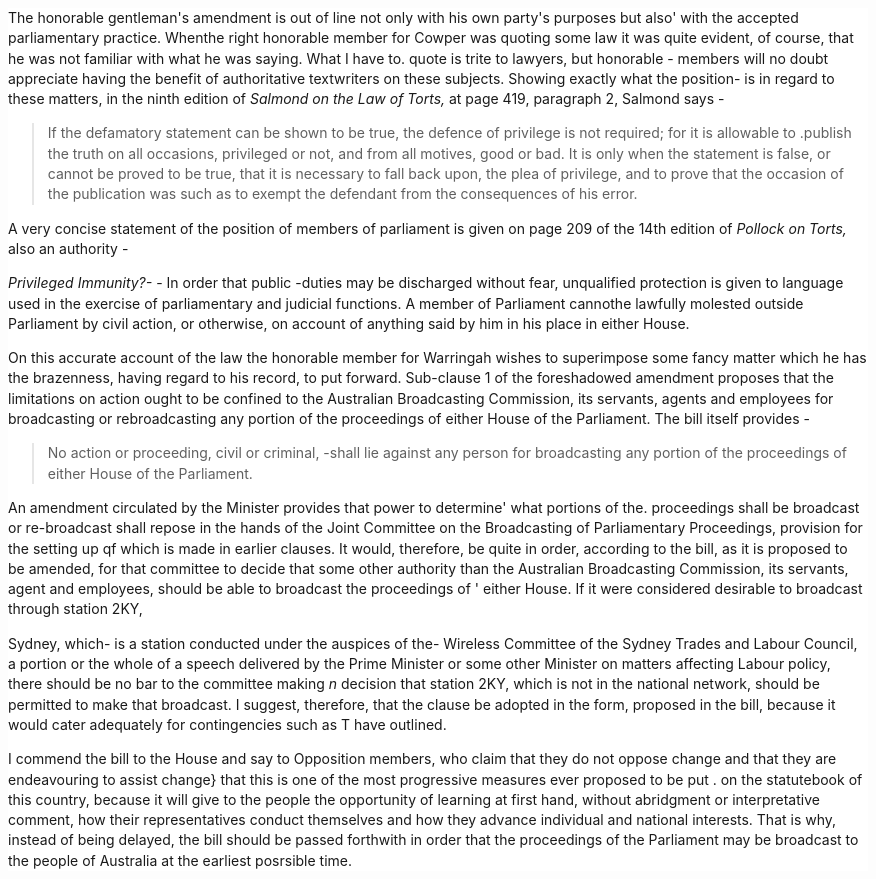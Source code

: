 The honorable gentleman's amendment is out of line not only with his own party's purposes but also' with the accepted parliamentary practice. Whenthe right honorable member for Cowper was quoting some law it was quite evident, of course, that he was not familiar with what he was saying. What I have to. quote is trite to lawyers, but honorable - members will no doubt appreciate having the benefit of authoritative textwriters on these subjects. Showing exactly what the position- is in regard to these matters, in the ninth edition of  *Salmond on the Law of Torts,*  at page 419, paragraph 2, Salmond says - 

  >If the defamatory statement can be shown to be true, the defence of privilege is not required; for it is allowable to .publish the truth on all occasions, privileged or not, and from all motives, good or bad. It is only when the statement is false, or cannot be proved to be true, that it is necessary to fall back upon, the plea of privilege, and to prove that the occasion of the publication was such as to exempt the defendant from the consequences of his error. 

A very concise statement of the position of members of parliament is given on page 209 of the 14th edition of  *Pollock on Torts,*  also an authority - 

  >
 *Privileged Immunity?-* - In order that public -duties may be discharged without fear, unqualified protection is given to language used in the exercise of parliamentary and judicial functions. A member of Parliament cannothe lawfully molested outside Parliament by civil action, or otherwise, on account of anything said by him in his place in either House. 

On this accurate account of the law the honorable member for Warringah wishes to superimpose some fancy matter which he has the brazenness, having regard to his record, to put forward. Sub-clause 1 of the foreshadowed amendment proposes that the limitations on action ought to be confined to the Australian Broadcasting Commission, its servants, agents and employees for broadcasting or rebroadcasting any portion of the proceedings of either House of the Parliament. The bill itself provides - 

  >No action or proceeding, civil or criminal, -shall lie against any person for broadcasting any portion of the proceedings of either House of the Parliament. 

An amendment circulated by the Minister provides that power to determine' what portions of the. proceedings shall be broadcast or re-broadcast shall repose in the hands of the Joint Committee on the Broadcasting of Parliamentary Proceedings, provision for the setting up qf which is made in earlier clauses. It would, therefore, be quite in order, according to the bill, as it is proposed to be amended, for that committee to decide that some other authority than the Australian Broadcasting Commission, its servants, agent and employees, should be able to broadcast the proceedings of ' either House. If it were considered desirable to broadcast through station 2KY, 

 Sydney, which- is a station conducted under the auspices of the- Wireless Committee of the Sydney Trades and Labour Council, a portion or the whole of a speech delivered by the Prime Minister  or some other Minister on matters affecting Labour policy, there should be no bar to the committee making  *n*  decision that station 2KY, which is not in the national network, should be permitted to make that broadcast. I suggest, therefore, that the clause be adopted in the form, proposed in the bill, because it would cater adequately for contingencies such as T have outlined. 

I commend the bill to the House and say to Opposition members, who claim that they do not oppose change and that they are endeavouring to assist change} that this is one of the most progressive measures ever proposed to be put . on the statutebook of this country, because it will give to the people the opportunity of learning at first hand, without abridgment or interpretative comment, how their representatives conduct themselves and how they advance individual and national interests. That is why, instead of being delayed, the bill should be passed forthwith in order that the proceedings of the Parliament may be broadcast to the people of Australia at the earliest posrsible time. 
